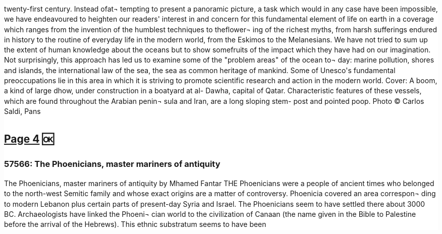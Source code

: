 twenty-first century. Instead ofat¬
tempting to present a panoramic
picture, a task which would in any
case have been impossible, we
have endeavoured to heighten our
readers' interest in and concern
for this fundamental element of
life on earth in a coverage which
ranges from the invention of the
humblest techniques to theflower¬
ing of the richest myths, from
harsh sufferings endured in
history to the routine of everyday
life in the modern world, from the
Eskimos to the Melanesians. We
have not tried to sum up the extent
of human knowledge about the
oceans but to show somefruits of
the impact which they have had on
our imagination.
Not surprisingly, this approach
has led us to examine some of the
"problem areas" of the ocean to¬
day: marine pollution, shores and
islands, the international law of
the sea, the sea as common
heritage of mankind.
Some of Unesco's fundamental
preoccupations lie in this area in
which it is striving to promote
scientific research and action in
the modern world.
Cover: A boom, a kind of large dhow,
under construction in a boatyard at al-
Dawha, capital of Qatar. Characteristic
features of these vessels, which are
found throughout the Arabian penin¬
sula and Iran, are a long sloping stem-
post and pointed poop.
Photo © Carlos Saldi, Pans
## [Page 4](https://demo.humlab.umu.se/courier/074708engo.pdf#page=4) 🆗
### 57566: The Phoenicians, master mariners of antiquity
The Phoenicians,
master mariners
of antiquity
by Mhamed Fantar
THE Phoenicians were a people of
ancient times who belonged to the
north-west Semitic family and
whose exact origins are a matter of
controversy.
Phoenicia covered an area correspon¬
ding to modern Lebanon plus certain
parts of present-day Syria and Israel. The
Phoenicians seem to have settled there
about 3000 BC.
Archaeologists have linked the Phoeni¬
cian world to the civilization of Canaan
(the name given in the Bible to Palestine
before the arrival of the Hebrews). This
ethnic substratum seems to have been